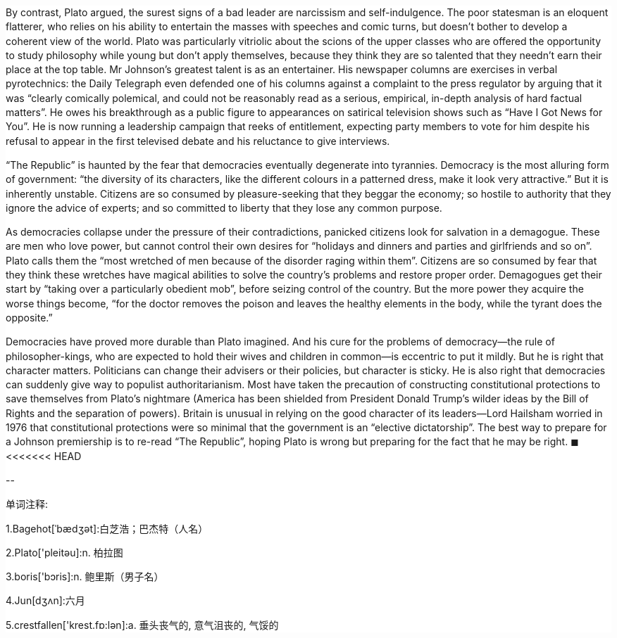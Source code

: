 By contrast, Plato argued, the surest signs of a bad leader are narcissism and self-indulgence. The poor statesman is an eloquent flatterer, who relies on his ability to entertain the masses with speeches and comic turns, but doesn’t bother to develop a coherent view of the world. Plato was particularly vitriolic about the scions of the upper classes who are offered the opportunity to study philosophy while young but don’t apply themselves, because they think they are so talented that they needn’t earn their place at the top table. Mr Johnson’s greatest talent is as an entertainer. His newspaper columns are exercises in verbal pyrotechnics: the Daily Telegraph even defended one of his columns against a complaint to the press regulator by arguing that it was “clearly comically polemical, and could not be reasonably read as a serious, empirical, in-depth analysis of hard factual matters”. He owes his breakthrough as a public figure to appearances on satirical television shows such as “Have I Got News for You”. He is now running a leadership campaign that reeks of entitlement, expecting party members to vote for him despite his refusal to appear in the first televised debate and his reluctance to give interviews. 

“The Republic” is haunted by the fear that democracies eventually degenerate into tyrannies. Democracy is the most alluring form of government: “the diversity of its characters, like the different colours in a patterned dress, make it look very attractive.” But it is inherently unstable. Citizens are so consumed by pleasure-seeking that they beggar the economy; so hostile to authority that they ignore the advice of experts; and so committed to liberty that they lose any common purpose. 

As democracies collapse under the pressure of their contradictions, panicked citizens look for salvation in a demagogue. These are men who love power, but cannot control their own desires for “holidays and dinners and parties and girlfriends and so on”. Plato calls them the “most wretched of men because of the disorder raging within them”. Citizens are so consumed by fear that they think these wretches have magical abilities to solve the country’s problems and restore proper order. Demagogues get their start by “taking over a particularly obedient mob”, before seizing control of the country. But the more power they acquire the worse things become, “for the doctor removes the poison and leaves the healthy elements in the body, while the tyrant does the opposite.” 

Democracies have proved more durable than Plato imagined. And his cure for the problems of democracy—the rule of philosopher-kings, who are expected to hold their wives and children in common—is eccentric to put it mildly. But he is right that character matters. Politicians can change their advisers or their policies, but character is sticky. He is also right that democracies can suddenly give way to populist authoritarianism. Most have taken the precaution of constructing constitutional protections to save themselves from Plato’s nightmare (America has been shielded from President Donald Trump’s wilder ideas by the Bill of Rights and the separation of powers). Britain is unusual in relying on the good character of its leaders—Lord Hailsham worried in 1976 that constitutional protections were so minimal that the government is an “elective dictatorship”. The best way to prepare for a Johnson premiership is to re-read “The Republic”, hoping Plato is wrong but preparing for the fact that he may be right. ◼ 
<<<<<<< HEAD

-- 

 单词注释:

1.Bagehot[ˈbædʒət]:白芝浩；巴杰特（人名） 

2.Plato['pleitәu]:n. 柏拉图 

3.boris['bɔris]:n. 鲍里斯（男子名） 

4.Jun[dʒʌn]:六月 

5.crestfallen['krest.fɒ:lәn]:a. 垂头丧气的, 意气沮丧的, 气馁的 
